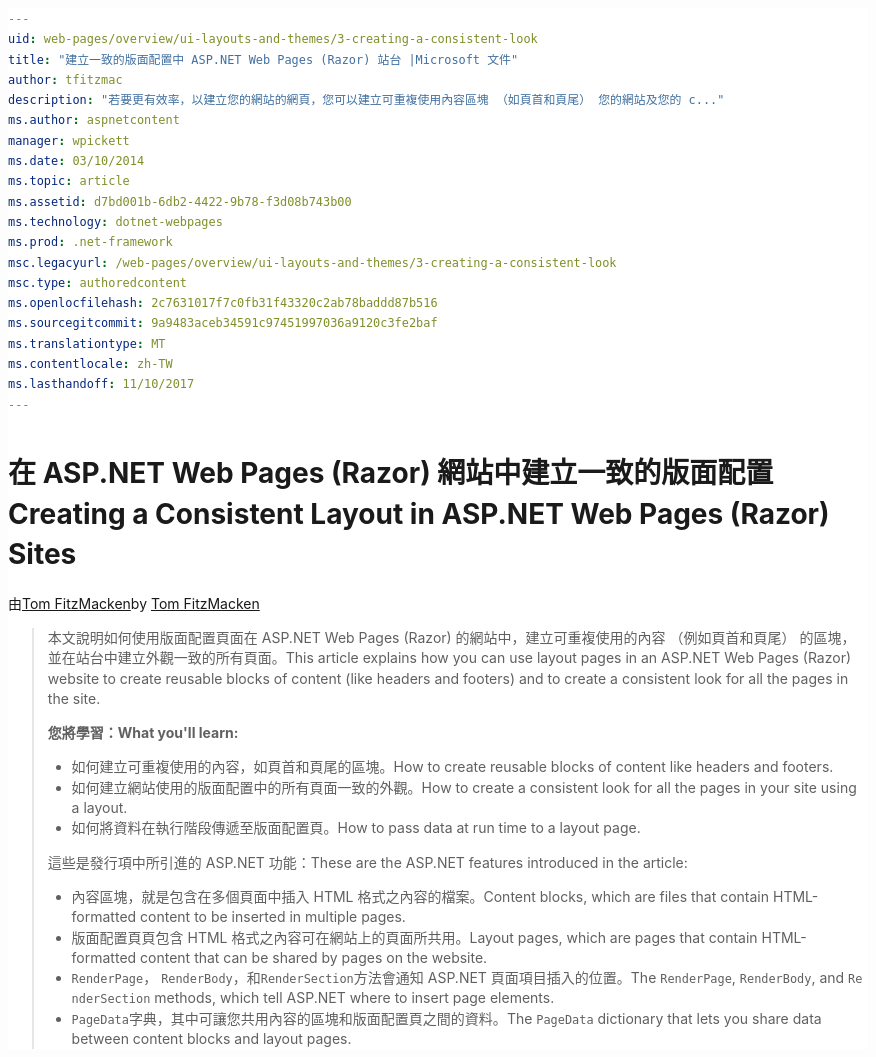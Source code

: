 ```yaml
---
uid: web-pages/overview/ui-layouts-and-themes/3-creating-a-consistent-look
title: "建立一致的版面配置中 ASP.NET Web Pages (Razor) 站台 |Microsoft 文件"
author: tfitzmac
description: "若要更有效率，以建立您的網站的網頁，您可以建立可重複使用內容區塊 （如頁首和頁尾） 您的網站及您的 c..."
ms.author: aspnetcontent
manager: wpickett
ms.date: 03/10/2014
ms.topic: article
ms.assetid: d7bd001b-6db2-4422-9b78-f3d08b743b00
ms.technology: dotnet-webpages
ms.prod: .net-framework
msc.legacyurl: /web-pages/overview/ui-layouts-and-themes/3-creating-a-consistent-look
msc.type: authoredcontent
ms.openlocfilehash: 2c7631017f7c0fb31f43320c2ab78baddd87b516
ms.sourcegitcommit: 9a9483aceb34591c97451997036a9120c3fe2baf
ms.translationtype: MT
ms.contentlocale: zh-TW
ms.lasthandoff: 11/10/2017
---
```

<a name="creating-a-consistent-layout-in-aspnet-web-pages-razor-sites"></a><span data-ttu-id="058a4-103">在 ASP.NET Web Pages (Razor) 網站中建立一致的版面配置</span><span class="sxs-lookup"><span data-stu-id="058a4-103">Creating a Consistent Layout in ASP.NET Web Pages (Razor) Sites</span></span>
====================
<span data-ttu-id="058a4-104">由[Tom FitzMacken](https://github.com/tfitzmac)</span><span class="sxs-lookup"><span data-stu-id="058a4-104">by [Tom FitzMacken](https://github.com/tfitzmac)</span></span>

> <span data-ttu-id="058a4-105">本文說明如何使用版面配置頁面在 ASP.NET Web Pages (Razor) 的網站中，建立可重複使用的內容 （例如頁首和頁尾） 的區塊，並在站台中建立外觀一致的所有頁面。</span><span class="sxs-lookup"><span data-stu-id="058a4-105">This article explains how you can use layout pages in an ASP.NET Web Pages (Razor) website to create reusable blocks of content (like headers and footers) and to create a consistent look for all the pages in the site.</span></span>
> 
> <span data-ttu-id="058a4-106">**您將學習：**</span><span class="sxs-lookup"><span data-stu-id="058a4-106">**What you'll learn:**</span></span> 
> 
> - <span data-ttu-id="058a4-107">如何建立可重複使用的內容，如頁首和頁尾的區塊。</span><span class="sxs-lookup"><span data-stu-id="058a4-107">How to create reusable blocks of content like headers and footers.</span></span>
> - <span data-ttu-id="058a4-108">如何建立網站使用的版面配置中的所有頁面一致的外觀。</span><span class="sxs-lookup"><span data-stu-id="058a4-108">How to create a consistent look for all the pages in your site using a layout.</span></span>
> - <span data-ttu-id="058a4-109">如何將資料在執行階段傳遞至版面配置頁。</span><span class="sxs-lookup"><span data-stu-id="058a4-109">How to pass data at run time to a layout page.</span></span>
> 
> <span data-ttu-id="058a4-110">這些是發行項中所引進的 ASP.NET 功能：</span><span class="sxs-lookup"><span data-stu-id="058a4-110">These are the ASP.NET features introduced in the article:</span></span>
> 
> - <span data-ttu-id="058a4-111">內容區塊，就是包含在多個頁面中插入 HTML 格式之內容的檔案。</span><span class="sxs-lookup"><span data-stu-id="058a4-111">Content blocks, which are files that contain HTML-formatted content to be inserted in multiple pages.</span></span>
> - <span data-ttu-id="058a4-112">版面配置頁頁包含 HTML 格式之內容可在網站上的頁面所共用。</span><span class="sxs-lookup"><span data-stu-id="058a4-112">Layout pages, which are pages that contain HTML-formatted content that can be shared by pages on the website.</span></span>
> - <span data-ttu-id="058a4-113">`RenderPage`， `RenderBody`，和`RenderSection`方法會通知 ASP.NET 頁面項目插入的位置。</span><span class="sxs-lookup"><span data-stu-id="058a4-113">The `RenderPage`, `RenderBody`, and `RenderSection` methods, which tell ASP.NET where to insert page elements.</span></span>
> - <span data-ttu-id="058a4-114">`PageData`字典，其中可讓您共用內容的區塊和版面配置頁之間的資料。</span><span class="sxs-lookup"><span data-stu-id="058a4-114">The `PageData` dictionary that lets you share data between content blocks and layout pages.</span></span>
>   
> 